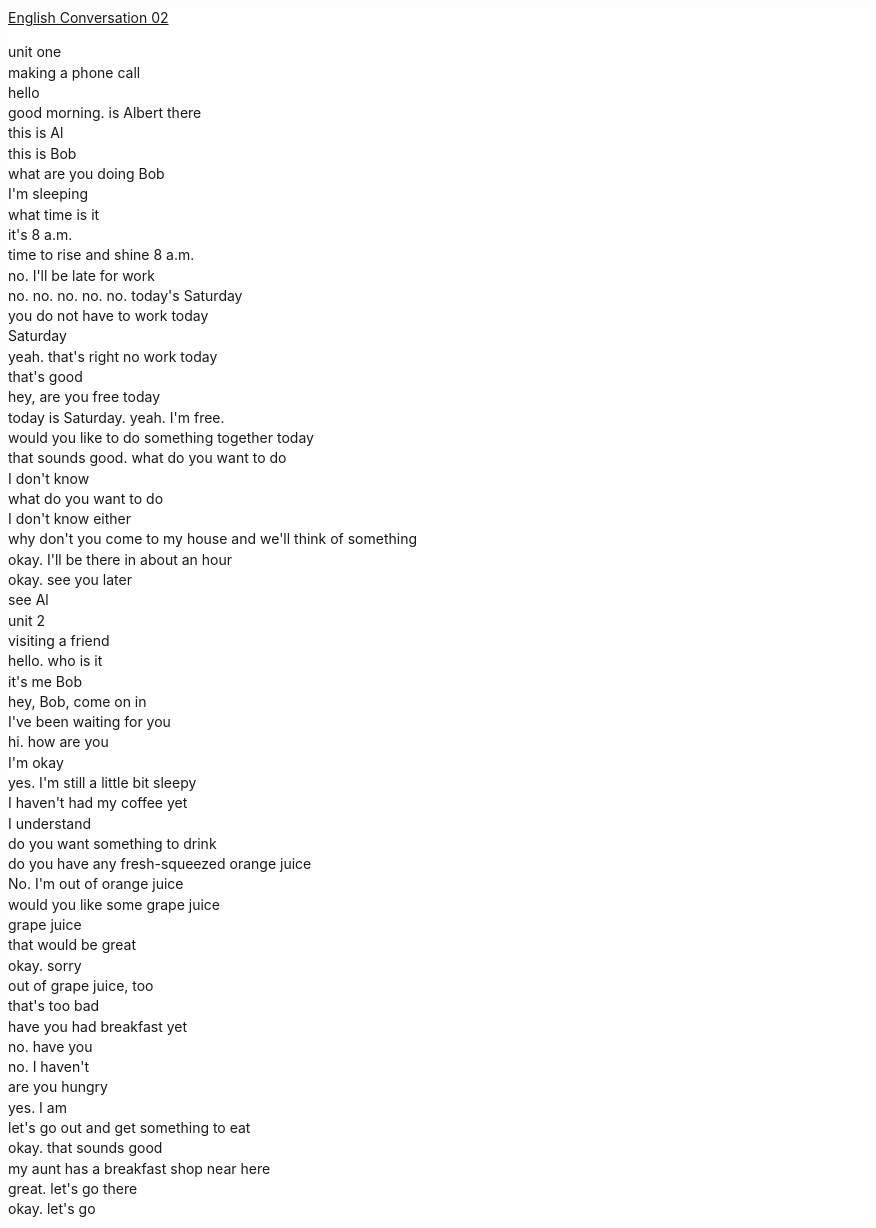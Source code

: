 [English Conversation 02](https://www.youtube.com/watch?v=4N9Y47aVTHM&list=RDCMUCVXM96yuiXY3ZT73Dy8HgCA&index=7)     
   
   
   
unit one    
making a phone call    
hello    
good morning. is Albert there    
this is Al   
this is Bob    
what are you doing Bob    
I'm sleeping    
what time is it    
it's 8 a.m.   
time to rise and shine 8 a.m.   
no. I'll be late for work   
no. no. no. no. no. today's Saturday    
you do not have to work today    
Saturday    
yeah. that's right no work today   
that's good    
hey, are you free today   
today is Saturday. yeah. I'm free.   
would you like to do something together today    
that sounds good. what do you want to do    
I don't know    
what do you want to do    
I don't know either   
why don't you come to my house and we'll think of something    
okay. I'll be there in about an hour    
okay. see you later   
see Al   
unit 2   
visiting a friend    
hello. who is it   
it's me Bob    
hey, Bob, come on in    
I've been waiting for you    
hi. how are you    
I'm okay   
yes. I'm still a little bit sleepy    
I haven't had my coffee yet   
I understand    
do you want something to drink   
do you have any fresh-squeezed orange juice   
No. I'm out of orange juice    
would you like some grape juice    
grape juice    
that would be great   
okay. sorry    
out of grape juice, too   
that's too bad   
have you had breakfast yet    
no. have you   
no. I haven't   
are you hungry    
yes. I am    
let's go out and get something to eat    
okay. that sounds good    
my aunt has a breakfast shop near here    
great. let's go there    
okay. let's go   
   